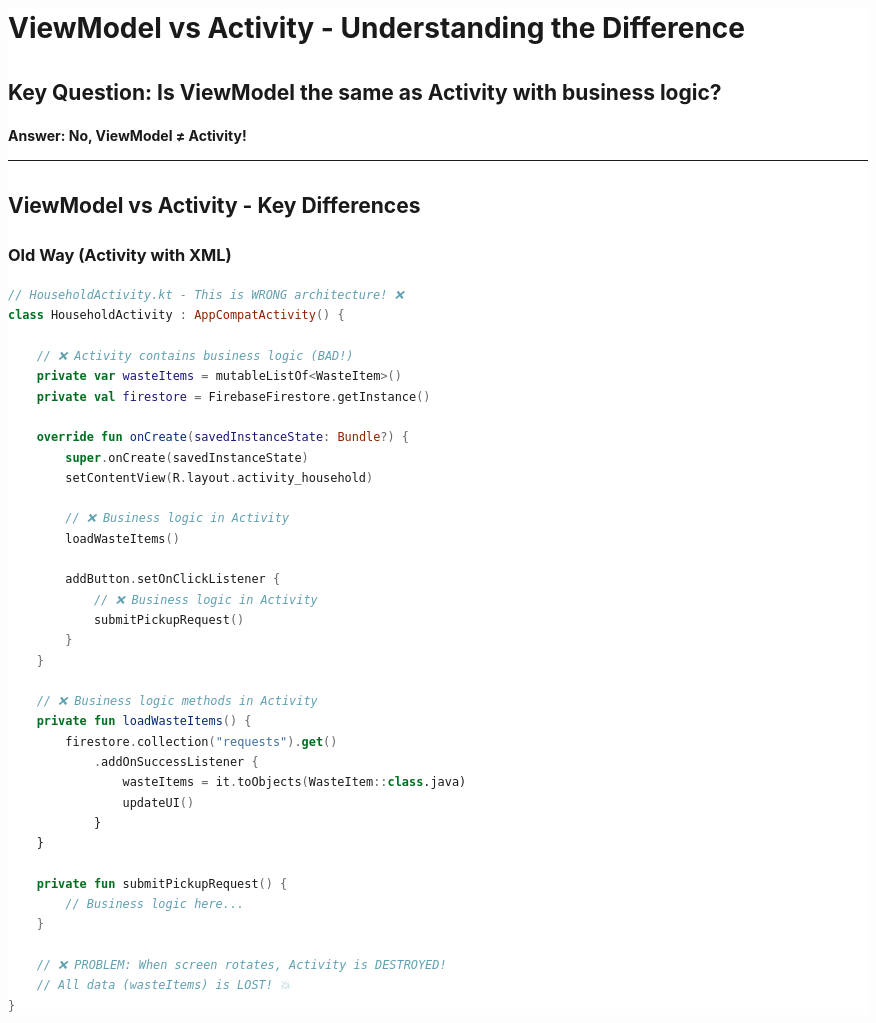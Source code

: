 # ViewModel vs Activity - Understanding the Difference

## Key Question: Is ViewModel the same as Activity with business logic?

**Answer: No, ViewModel ≠ Activity!**

---

## ViewModel vs Activity - Key Differences

### Old Way (Activity with XML)

```kotlin
// HouseholdActivity.kt - This is WRONG architecture! ❌
class HouseholdActivity : AppCompatActivity() {

    // ❌ Activity contains business logic (BAD!)
    private var wasteItems = mutableListOf<WasteItem>()
    private val firestore = FirebaseFirestore.getInstance()

    override fun onCreate(savedInstanceState: Bundle?) {
        super.onCreate(savedInstanceState)
        setContentView(R.layout.activity_household)

        // ❌ Business logic in Activity
        loadWasteItems()

        addButton.setOnClickListener {
            // ❌ Business logic in Activity
            submitPickupRequest()
        }
    }

    // ❌ Business logic methods in Activity
    private fun loadWasteItems() {
        firestore.collection("requests").get()
            .addOnSuccessListener {
                wasteItems = it.toObjects(WasteItem::class.java)
                updateUI()
            }
    }

    private fun submitPickupRequest() {
        // Business logic here...
    }

    // ❌ PROBLEM: When screen rotates, Activity is DESTROYED!
    // All data (wasteItems) is LOST! 💥
}
```
